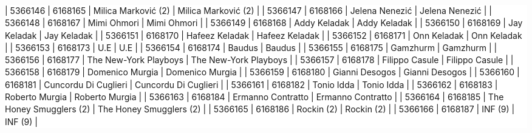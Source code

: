 | 5366146 | 6168165 | Milica Marković (2) | Milica Marković (2) |
| 5366147 | 6168166 | Jelena Nenezić | Jelena Nenezić |
| 5366148 | 6168167 | Mimi Ohmori | Mimi Ohmori |
| 5366149 | 6168168 | Addy Keladak | Addy Keladak |
| 5366150 | 6168169 | Jay Keladak | Jay Keladak |
| 5366151 | 6168170 | Hafeez Keladak | Hafeez Keladak |
| 5366152 | 6168171 | Onn Keladak | Onn Keladak |
| 5366153 | 6168173 | U.E | U.E |
| 5366154 | 6168174 | Baudus | Baudus |
| 5366155 | 6168175 | Gamzhurm | Gamzhurm |
| 5366156 | 6168177 | The New-York Playboys | The New-York Playboys |
| 5366157 | 6168178 | Filippo Casule | Filippo Casule |
| 5366158 | 6168179 | Domenico Murgia | Domenico Murgia |
| 5366159 | 6168180 | Gianni Desogos | Gianni Desogos |
| 5366160 | 6168181 | Cuncordu Di Cuglieri | Cuncordu Di Cuglieri |
| 5366161 | 6168182 | Tonio Idda | Tonio Idda |
| 5366162 | 6168183 | Roberto Murgia | Roberto Murgia |
| 5366163 | 6168184 | Ermanno Contratto | Ermanno Contratto |
| 5366164 | 6168185 | The Honey Smugglers (2) | The Honey Smugglers (2) |
| 5366165 | 6168186 | Rockin (2) | Rockin (2) |
| 5366166 | 6168187 | INF (9) | INF (9) |
